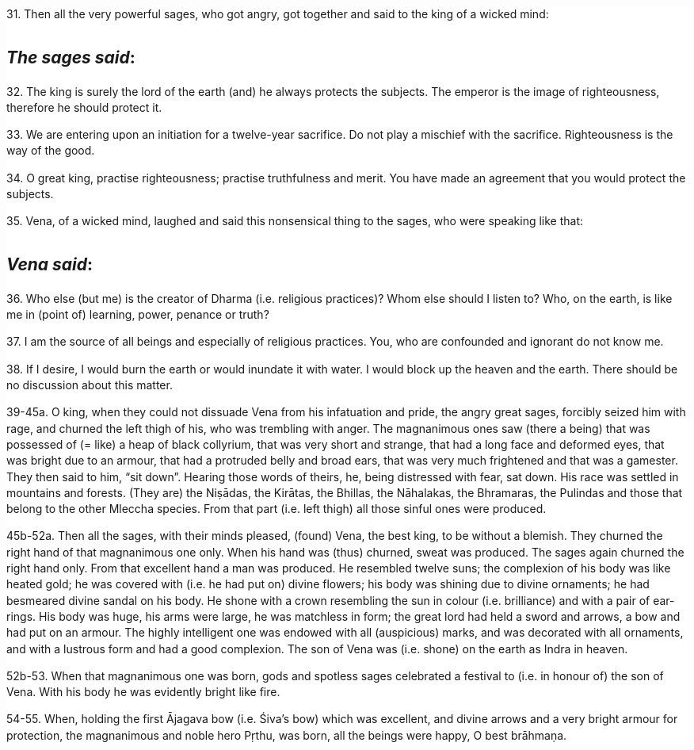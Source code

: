 31\. Then all the very powerful sages, who got angry, got together and said to the king of a wicked mind:

## *The sages said*:

32\. The king is surely the lord of the earth (and) he always protects the subjects. The emperor is the image of righteousness, therefore he should protect it.

33\. We are entering upon an initiation for a twelve-year sacrifice. Do not play a mischief with the sacrifice. Righteousness is the way of the good.

34\. O great king, practise righteousness; practise truthfulness and merit. You have made an agreement that you would protect the subjects.

35\. Vena, of a wicked mind, laughed and said this nonsensical thing to the sages, who were speaking like that:

## *Vena said*:

36\. Who else (but me) is the creator of Dharma (i.e. religious practices)? Whom else should I listen to? Who, on the earth, is like me in (point of) learning, power, penance or truth?

37\. I am the source of all beings and especially of religious practices. You, who are confounded and ignorant do not know me.

38\. If I desire, I would burn the earth or would inundate it with water. I would block up the heaven and the earth. There should be no discussion about this matter.

39-45a. O king, when they could not dissuade Vena from his infatuation and pride, the angry great sages, forcibly seized him with rage, and churned the left thigh of his, who was trembling with anger. The magnanimous ones saw (there a being) that was possessed of (= like) a heap of black collyrium, that was very short and strange, that had a long face and deformed eyes, that was bright due to an armour, that had a protruded belly and broad ears, that was very much frightened and that was a gamester. They then said to him, “sit down”. Hearing those words of theirs, he, being distressed with fear, sat down. His race was settled in mountains and forests. (They are) the Niṣādas, the Kirātas, the Bhillas, the Nāhalakas, the Bhramaras, the Pulindas and those that belong to the other Mleccha species. From that part (i.e. left thigh) all those sinful ones were produced.

45b-52a. Then all the sages, with their minds pleased, (found) Vena, the best king, to be without a blemish. They churned the right hand of that magnanimous one only. When his hand was (thus) churned, sweat was produced. The sages again churned the right hand only. From that excellent hand a man was produced. He resembled twelve suns; the complexion of his body was like heated gold; he was covered with (i.e. he had put on) divine flowers; his body was shining due to divine ornaments; he had besmeared divine sandal on his body. He shone with a crown resembling the sun in colour (i.e. brilliance) and with a pair of ear-rings. His body was huge, his arms were large, he was matchless in form; the great lord had held a sword and arrows, a bow and had put on an armour. The highly intelligent one was endowed with all (auspicious) marks, and was decorated with all ornaments, and with a lustrous form and had a good complexion. The son of Vena was (i.e. shone) on the earth as Indra in heaven.

52b-53. When that magnanimous one was born, gods and spotless sages celebrated a festival to (i.e. in honour of) the son of Vena. With his body he was evidently bright like fire.

54-55. When, holding the first Ājagava bow (i.e. Śiva’s bow) which was excellent, and divine arrows and a very bright armour for protection, the magnanimous and noble hero Pṛthu, was born, all the beings were happy, O best brāhmaṇa.
